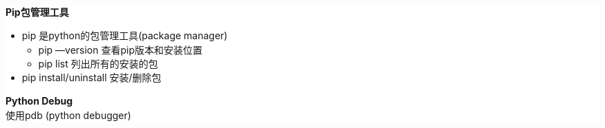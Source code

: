 **Pip包管理工具**   
- pip 是python的包管理工具(package manager)
    - pip —version 查看pip版本和安装位置
    - pip list 列出所有的安装的包
- pip install/uninstall 安装/删除包

**Python Debug**  
使用pdb (python debugger)
